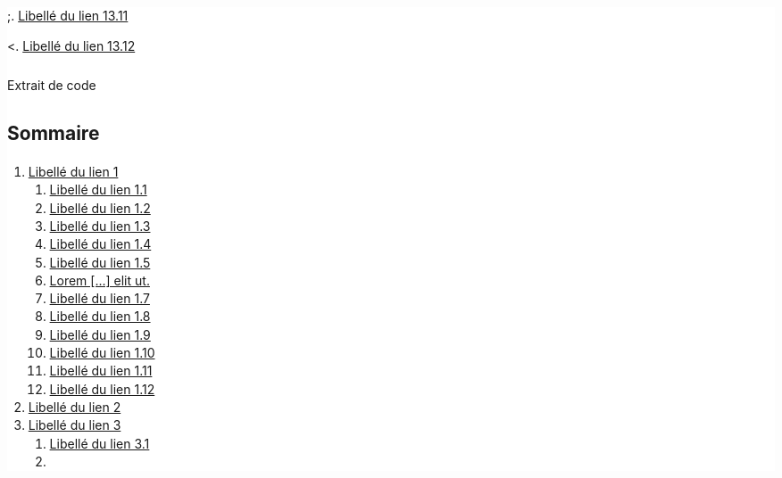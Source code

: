 
;.
[Libellé du lien 13.11](#anchor-13.11)


<.
[Libellé du lien 13.12](#anchor-13.12)


###
Extrait de code


<nav class="fr-summary" role="navigation" aria-labelledby="fr-summary-title">
<h2 class="fr-summary__title" id="fr-summary-title">Sommaire</h2>
<ol>
<li>
<a class="fr-summary__link" id="summary-link-1" href="#anchor-1">Libellé du lien 1</a>
<ol>
<li>
<a class="fr-summary__link" id="summary-link-1-1" href="#anchor-1.1">Libellé du lien 1.1</a>
</li>
<li>
<a class="fr-summary__link" id="summary-link-1-2" href="#anchor-1.2">Libellé du lien 1.2</a>
</li>
<li>
<a class="fr-summary__link" id="summary-link-1-3" href="#anchor-1.3">Libellé du lien 1.3</a>
</li>
<li>
<a class="fr-summary__link" id="summary-link-1-4" href="#anchor-1.4">Libellé du lien 1.4</a>
</li>
<li>
<a class="fr-summary__link" id="summary-link-1-5" href="#anchor-1.5">Libellé du lien 1.5</a>
</li>
<li>
<a class="fr-summary__link" id="summary-link-1-6" href="#anchor-1.6">Lorem [...] elit ut.</a>
</li>
<li>
<a class="fr-summary__link" id="summary-link-1-7" href="#anchor-1.7">Libellé du lien 1.7</a>
</li>
<li>
<a class="fr-summary__link" id="summary-link-1-8" href="#anchor-1.8">Libellé du lien 1.8</a>
</li>
<li>
<a class="fr-summary__link" id="summary-link-1-9" href="#anchor-1.9">Libellé du lien 1.9</a>
</li>
<li>
<a class="fr-summary__link" id="summary-link-1-10" href="#anchor-1.10">Libellé du lien 1.10</a>
</li>
<li>
<a class="fr-summary__link" id="summary-link-1-11" href="#anchor-1.11">Libellé du lien 1.11</a>
</li>
<li>
<a class="fr-summary__link" id="summary-link-1-12" href="#anchor-1.12">Libellé du lien 1.12</a>
</li>
</ol>
</li>
<li>
<a class="fr-summary__link" id="summary-link-2" href="#anchor-2">Libellé du lien 2</a>
</li>
<li>
<a class="fr-summary__link" id="summary-link-3" href="#anchor-3">Libellé du lien 3</a>
<ol>
<li>
<a class="fr-summary__link" id="summary-link-3-1" href="#anchor-3.1">Libellé du lien 3.1</a>
</li>
<li>
